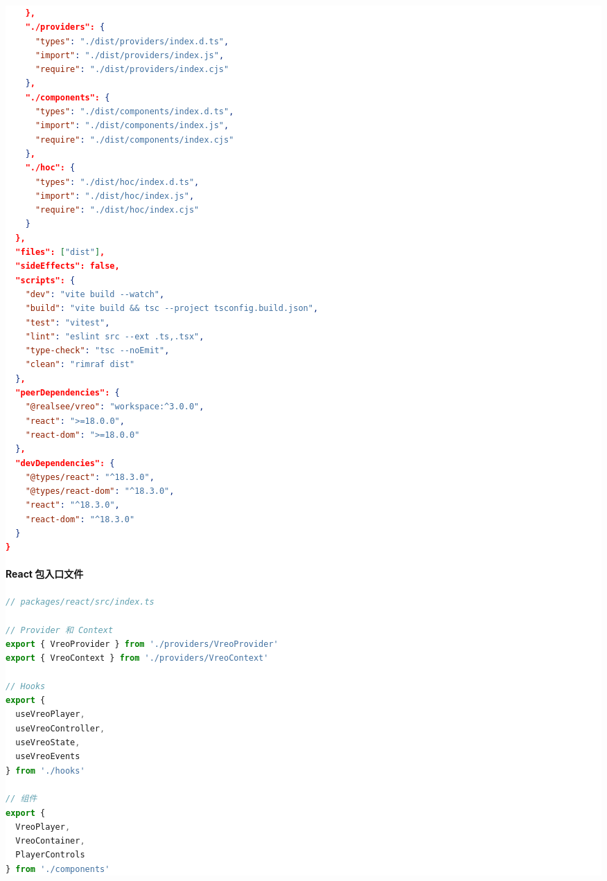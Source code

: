 ```json
    },
    "./providers": {
      "types": "./dist/providers/index.d.ts",
      "import": "./dist/providers/index.js",
      "require": "./dist/providers/index.cjs"
    },
    "./components": {
      "types": "./dist/components/index.d.ts",
      "import": "./dist/components/index.js",
      "require": "./dist/components/index.cjs"
    },
    "./hoc": {
      "types": "./dist/hoc/index.d.ts",
      "import": "./dist/hoc/index.js",
      "require": "./dist/hoc/index.cjs"
    }
  },
  "files": ["dist"],
  "sideEffects": false,
  "scripts": {
    "dev": "vite build --watch",
    "build": "vite build && tsc --project tsconfig.build.json",
    "test": "vitest",
    "lint": "eslint src --ext .ts,.tsx",
    "type-check": "tsc --noEmit",
    "clean": "rimraf dist"
  },
  "peerDependencies": {
    "@realsee/vreo": "workspace:^3.0.0",
    "react": ">=18.0.0",
    "react-dom": ">=18.0.0"
  },
  "devDependencies": {
    "@types/react": "^18.3.0",
    "@types/react-dom": "^18.3.0",
    "react": "^18.3.0",
    "react-dom": "^18.3.0"
  }
}
```

#### React 包入口文件

```typescript
// packages/react/src/index.ts

// Provider 和 Context
export { VreoProvider } from './providers/VreoProvider'
export { VreoContext } from './providers/VreoContext'

// Hooks
export {
  useVreoPlayer,
  useVreoController,
  useVreoState,
  useVreoEvents
} from './hooks'

// 组件
export {
  VreoPlayer,
  VreoContainer,
  PlayerControls
} from './components'
```